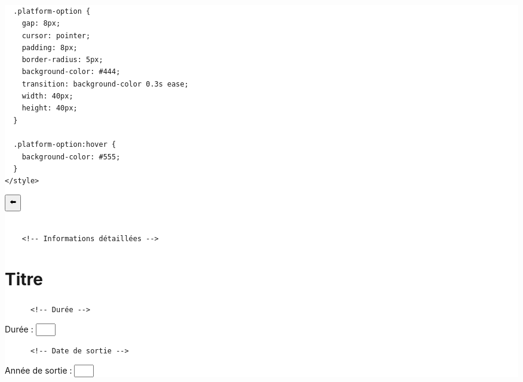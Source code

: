       .platform-option {
        gap: 8px;
        cursor: pointer;
        padding: 8px;
        border-radius: 5px;
        background-color: #444;
        transition: background-color 0.3s ease;
        width: 40px;
        height: 40px;
      }

      .platform-option:hover {
        background-color: #555;
      }
    </style>
  </head>
  <body>
    <div id="mediaDetailPage">
      <div class="home-container">
        <button class="home-button" onclick="goBack()">⬅️</button>
      </div>

   <div class="detail-section">
        <!-- Image -->
        <img id="detailImage" class="detail-image" />

        <!-- Informations détaillées -->
  <div class="detail-info">
          <!-- Titre -->
          <h1 id="detailTitle" class="title-field">Titre</h1>

          <!-- Durée -->
<p class="inline-info">
            <label for="detailDuration">Durée :</label>
            <input
              id="detailDuration"
              type="text"
              placeholder=""
              class="editable-field"
              size="1"
            />
          </p>

          <!-- Date de sortie -->
  <p class="inline-info">
            <label for="detailReleaseYear">Année de sortie :</label>
            <input
              id="detailReleaseYear"
              type="text"
              class="editable-field"
              size="1"
            />
          </p>
